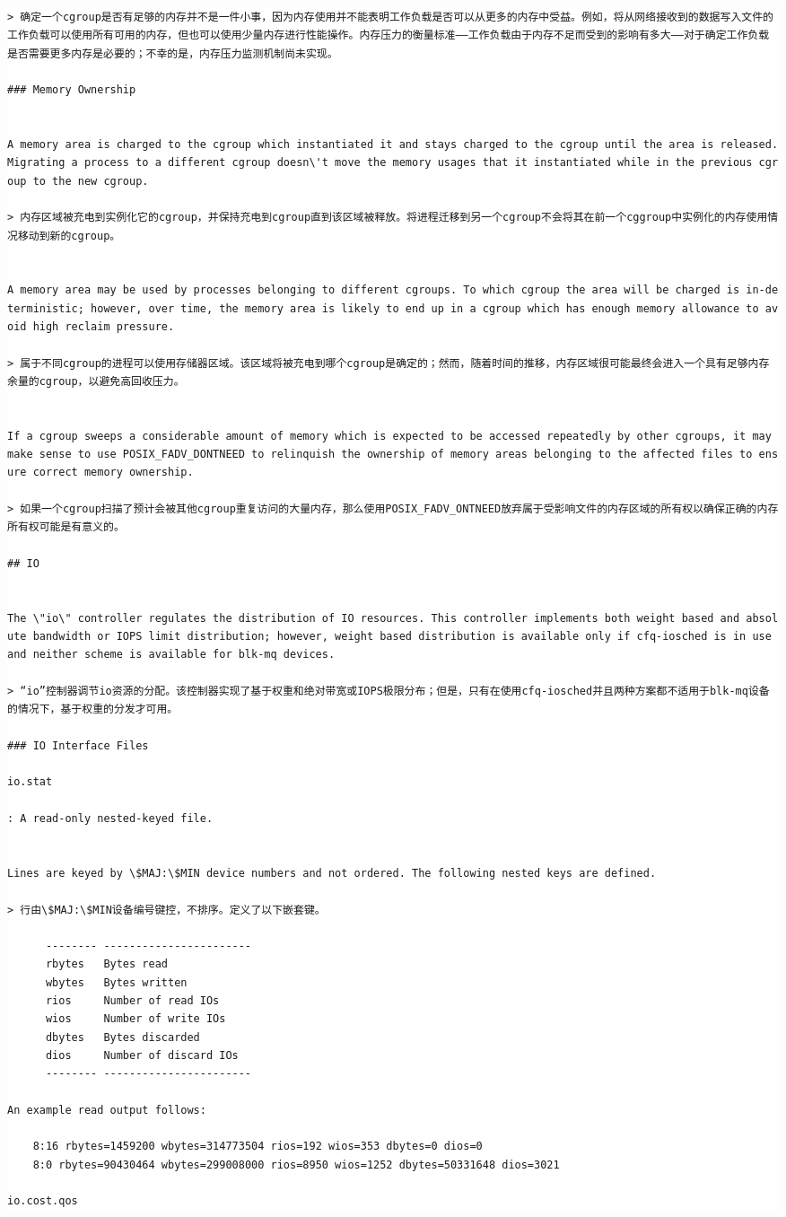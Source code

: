 ~~~~~~~~~~~~~ - C0 - C00
> 确定一个cgroup是否有足够的内存并不是一件小事，因为内存使用并不能表明工作负载是否可以从更多的内存中受益。例如，将从网络接收到的数据写入文件的工作负载可以使用所有可用的内存，但也可以使用少量内存进行性能操作。内存压力的衡量标准——工作负载由于内存不足而受到的影响有多大——对于确定工作负载是否需要更多内存是必要的；不幸的是，内存压力监测机制尚未实现。

### Memory Ownership


A memory area is charged to the cgroup which instantiated it and stays charged to the cgroup until the area is released. Migrating a process to a different cgroup doesn\'t move the memory usages that it instantiated while in the previous cgroup to the new cgroup.

> 内存区域被充电到实例化它的cgroup，并保持充电到cgroup直到该区域被释放。将进程迁移到另一个cgroup不会将其在前一个cggroup中实例化的内存使用情况移动到新的cgroup。


A memory area may be used by processes belonging to different cgroups. To which cgroup the area will be charged is in-deterministic; however, over time, the memory area is likely to end up in a cgroup which has enough memory allowance to avoid high reclaim pressure.

> 属于不同cgroup的进程可以使用存储器区域。该区域将被充电到哪个cgroup是确定的；然而，随着时间的推移，内存区域很可能最终会进入一个具有足够内存余量的cgroup，以避免高回收压力。


If a cgroup sweeps a considerable amount of memory which is expected to be accessed repeatedly by other cgroups, it may make sense to use POSIX_FADV_DONTNEED to relinquish the ownership of memory areas belonging to the affected files to ensure correct memory ownership.

> 如果一个cgroup扫描了预计会被其他cgroup重复访问的大量内存，那么使用POSIX_FADV_ONTNEED放弃属于受影响文件的内存区域的所有权以确保正确的内存所有权可能是有意义的。

## IO


The \"io\" controller regulates the distribution of IO resources. This controller implements both weight based and absolute bandwidth or IOPS limit distribution; however, weight based distribution is available only if cfq-iosched is in use and neither scheme is available for blk-mq devices.

> “io”控制器调节io资源的分配。该控制器实现了基于权重和绝对带宽或IOPS极限分布；但是，只有在使用cfq-iosched并且两种方案都不适用于blk-mq设备的情况下，基于权重的分发才可用。

### IO Interface Files

io.stat

: A read-only nested-keyed file.


Lines are keyed by \$MAJ:\$MIN device numbers and not ordered. The following nested keys are defined.

> 行由\$MAJ:\$MIN设备编号键控，不排序。定义了以下嵌套键。

      -------- -----------------------
      rbytes   Bytes read
      wbytes   Bytes written
      rios     Number of read IOs
      wios     Number of write IOs
      dbytes   Bytes discarded
      dios     Number of discard IOs
      -------- -----------------------

An example read output follows:

    8:16 rbytes=1459200 wbytes=314773504 rios=192 wios=353 dbytes=0 dios=0
    8:0 rbytes=90430464 wbytes=299008000 rios=8950 wios=1252 dbytes=50331648 dios=3021

io.cost.qos

~~~~~~~~~~~~~